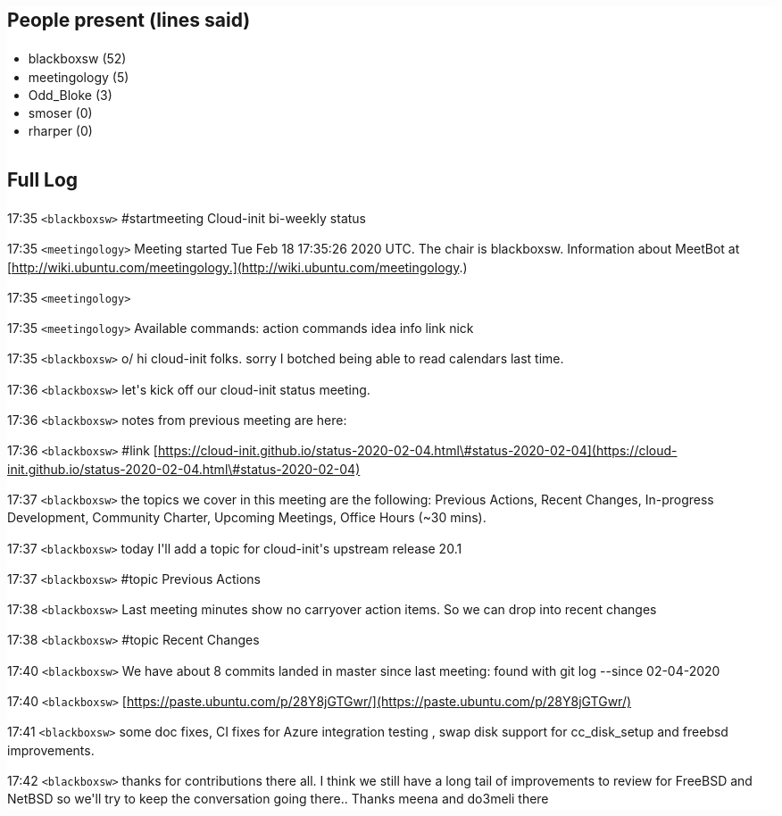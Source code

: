 

People present (lines said)
----------------

 * blackboxsw (52)
 * meetingology (5)
 * Odd_Bloke (3)
 * smoser (0)
 * rharper (0)



Full Log
----------------


 17:35 `<blackboxsw>` \#startmeeting Cloud-init bi-weekly status

 17:35 `<meetingology>` Meeting started Tue Feb 18 17:35:26 2020 UTC.  The chair is blackboxsw. Information about MeetBot at [http://wiki.ubuntu.com/meetingology.](http://wiki.ubuntu.com/meetingology.)

 17:35 `<meetingology>` 

 17:35 `<meetingology>` Available commands: action commands idea info link nick

 17:35 `<blackboxsw>` o/  hi cloud-init folks. sorry I botched being able to read calendars last time.

 17:36 `<blackboxsw>` let's kick off our cloud-init status meeting.

 17:36 `<blackboxsw>` notes from previous meeting are here:

 17:36 `<blackboxsw>` \#link [https://cloud-init.github.io/status-2020-02-04.html\#status-2020-02-04](https://cloud-init.github.io/status-2020-02-04.html\#status-2020-02-04)

 17:37 `<blackboxsw>` the topics we cover in this meeting are the following: Previous Actions, Recent Changes, In-progress Development, Community Charter, Upcoming Meetings, Office Hours (~30 mins).

 17:37 `<blackboxsw>` today I'll add a topic for cloud-init's upstream release  20.1

 17:37 `<blackboxsw>` \#topic Previous Actions

 17:38 `<blackboxsw>` Last meeting minutes show no carryover action items. So we can drop into recent changes

 17:38 `<blackboxsw>` \#topic Recent Changes

 17:40 `<blackboxsw>` We have about 8 commits landed in master since last meeting: found with git log --since 02-04-2020

 17:40 `<blackboxsw>` [https://paste.ubuntu.com/p/28Y8jGTGwr/](https://paste.ubuntu.com/p/28Y8jGTGwr/)

 17:41 `<blackboxsw>` some doc fixes, CI fixes for Azure integration testing , swap disk support for cc_disk_setup  and freebsd improvements.

 17:42 `<blackboxsw>` thanks for contributions there all. I think we still have a long tail of improvements to review for FreeBSD and NetBSD so we'll try to keep the conversation going there.. Thanks meena and do3meli there
